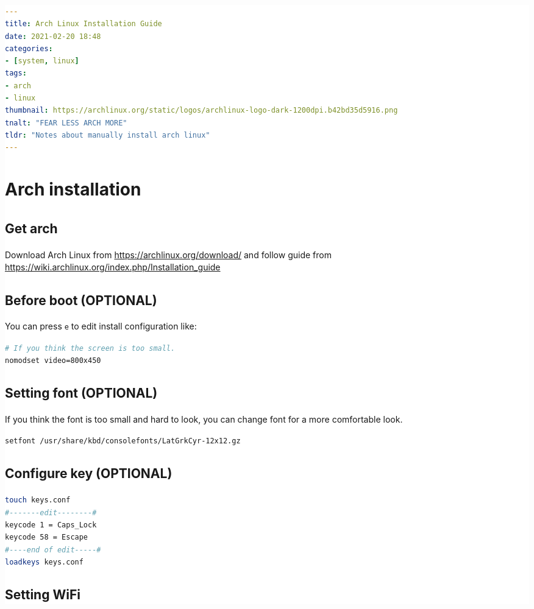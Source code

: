 ```yaml
---
title: Arch Linux Installation Guide
date: 2021-02-20 18:48
categories:
- [system, linux]
tags:
- arch
- linux
thumbnail: https://archlinux.org/static/logos/archlinux-logo-dark-1200dpi.b42bd35d5916.png
tnalt: "FEAR LESS ARCH MORE"
tldr: "Notes about manually install arch linux"
---
```


# Arch installation

## Get arch 

Download Arch Linux from https://archlinux.org/download/
and follow guide from https://wiki.archlinux.org/index.php/Installation_guide

## Before boot (OPTIONAL)

You can press `e` to edit install configuration like:

```bash
# If you think the screen is too small.
nomodset video=800x450
```

## Setting font (OPTIONAL)

If you think the font is too small and hard to look, you can change font for 
a more comfortable look.

```console
setfont /usr/share/kbd/consolefonts/LatGrkCyr-12x12.gz
```

## Configure key (OPTIONAL)

```sh
touch keys.conf
#-------edit--------#
keycode 1 = Caps_Lock
keycode 58 = Escape
#----end of edit-----#
loadkeys keys.conf
```

## Setting WiFi
